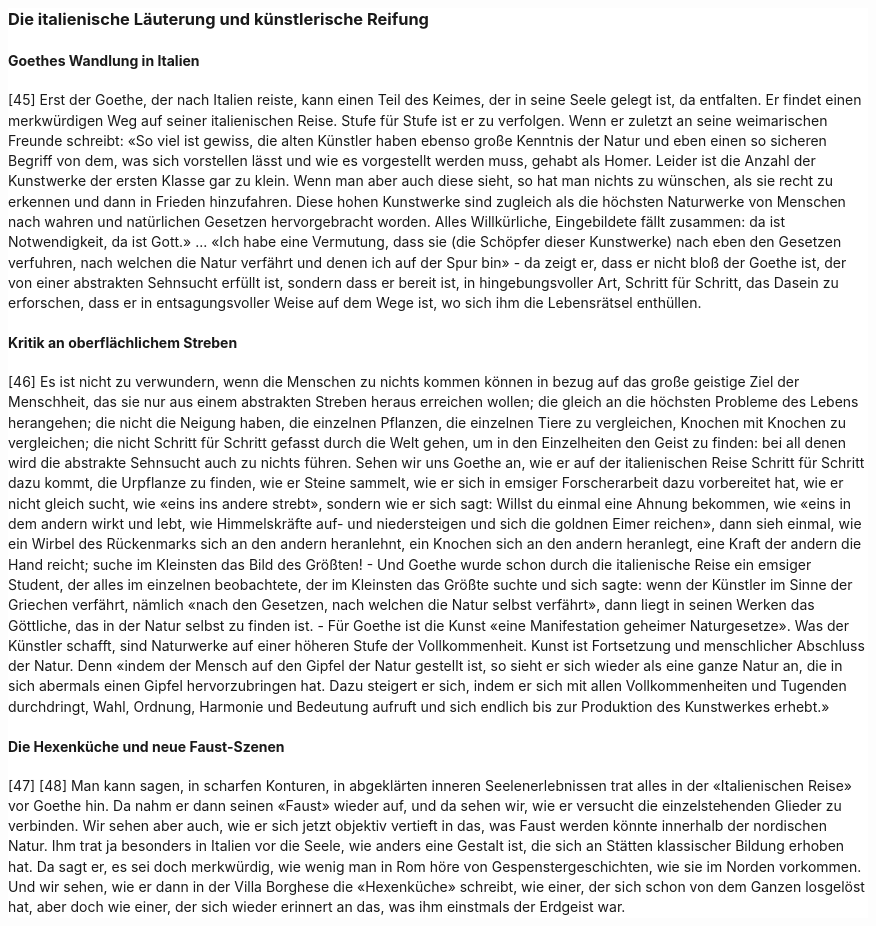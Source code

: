 ### Die italienische Läuterung und künstlerische Reifung

#### Goethes Wandlung in Italien

[45] Erst der Goethe, der nach Italien reiste, kann einen Teil des Keimes, der in seine Seele gelegt ist, da entfalten. Er findet einen merkwürdigen Weg auf seiner italienischen Reise. Stufe für Stufe ist er zu verfolgen. Wenn er zuletzt an seine weimarischen Freunde schreibt: «So viel ist gewiss, die alten Künstler haben ebenso große Kenntnis der Natur und eben einen so sicheren Begriff von dem, was sich vorstellen lässt und wie es vorgestellt werden muss, gehabt als Homer. Leider ist die Anzahl der Kunstwerke der ersten Klasse gar zu klein. Wenn man aber auch diese sieht, so hat man nichts zu wünschen, als sie recht zu erkennen und dann in Frieden hinzufahren. Diese hohen Kunstwerke sind zugleich als die höchsten Naturwerke von Menschen nach wahren und natürlichen Gesetzen hervorgebracht worden. Alles Willkürliche, Eingebildete fällt zusammen: da ist Notwendigkeit, da ist Gott.» ... «Ich habe eine Vermutung, dass sie (die Schöpfer dieser Kunstwerke) nach eben den Gesetzen verfuhren, nach welchen die Natur verfährt und denen ich auf der Spur bin» - da zeigt er, dass er nicht bloß der Goethe ist, der von einer abstrakten Sehnsucht erfüllt ist, sondern dass er bereit ist, in hingebungsvoller Art, Schritt für Schritt, das Dasein zu erforschen, dass er in entsagungsvoller Weise auf dem Wege ist, wo sich ihm die Lebensrätsel enthüllen.

#### Kritik an oberflächlichem Streben

[46] Es ist nicht zu verwundern, wenn die Menschen zu nichts kommen können in bezug auf das große geistige Ziel der Menschheit, das sie nur aus einem abstrakten Streben heraus erreichen wollen; die gleich an die höchsten Probleme des Lebens herangehen; die nicht die Neigung haben, die einzelnen Pflanzen, die einzelnen Tiere zu vergleichen, Knochen mit Knochen zu vergleichen; die nicht Schritt für Schritt gefasst durch die Welt gehen, um in den Einzelheiten den Geist zu finden: bei all denen wird die abstrakte Sehnsucht auch zu nichts führen. Sehen wir uns Goethe an, wie er auf der italienischen Reise Schritt für Schritt dazu kommt, die Urpflanze zu finden, wie er Steine sammelt, wie er sich in emsiger Forscherarbeit dazu vorbereitet hat, wie er nicht gleich sucht, wie «eins ins andere strebt», sondern wie er sich sagt: Willst du einmal eine Ahnung bekommen, wie «eins in dem andern wirkt und lebt, wie Himmelskräfte auf- und niedersteigen und sich die goldnen Eimer reichen», dann sieh einmal, wie ein Wirbel des Rückenmarks sich an den andern heranlehnt, ein Knochen sich an den andern heranlegt, eine Kraft der andern die Hand reicht; suche im Kleinsten das Bild des Größten! - Und Goethe wurde schon durch die italienische Reise ein emsiger Student, der alles im einzelnen beobachtete, der im Kleinsten das Größte suchte und sich sagte: wenn der Künstler im Sinne der Griechen verfährt, nämlich «nach den Gesetzen, nach welchen die Natur selbst verfährt», dann liegt in seinen Werken das Göttliche, das in der Natur selbst zu finden ist. - Für Goethe ist die Kunst «eine Manifestation geheimer Naturgesetze». Was der Künstler schafft, sind Naturwerke auf einer höheren Stufe der Vollkommenheit. Kunst ist Fortsetzung und menschlicher Abschluss der Natur. Denn «indem der Mensch auf den Gipfel der Natur gestellt ist, so sieht er sich wieder als eine ganze Natur an, die in sich abermals einen Gipfel hervorzubringen hat. Dazu steigert er sich, indem er sich mit allen Vollkommenheiten und Tugenden durchdringt, Wahl, Ordnung, Harmonie und Bedeutung aufruft und sich endlich bis zur Produktion des Kunstwerkes erhebt.»

#### Die Hexenküche und neue Faust-Szenen

[47] [48] Man kann sagen, in scharfen Konturen, in abgeklärten inneren Seelenerlebnissen trat alles in der «Italienischen Reise» vor Goethe hin. Da nahm er dann seinen «Faust» wieder auf, und da sehen wir, wie er versucht die einzelstehenden Glieder zu verbinden. Wir sehen aber auch, wie er sich jetzt objektiv vertieft in das, was Faust werden könnte innerhalb der nordischen Natur. Ihm trat ja besonders in Italien vor die Seele, wie anders eine Gestalt ist, die sich an Stätten klassischer Bildung erhoben hat. Da sagt er, es sei doch merkwürdig, wie wenig man in Rom höre von Gespenstergeschichten, wie sie im Norden vorkommen. Und wir sehen, wie er dann in der Villa Borghese die «Hexenküche» schreibt, wie einer, der sich schon von dem Ganzen losgelöst hat, aber doch wie einer, der sich wieder erinnert an das, was ihm einstmals der Erdgeist war.
